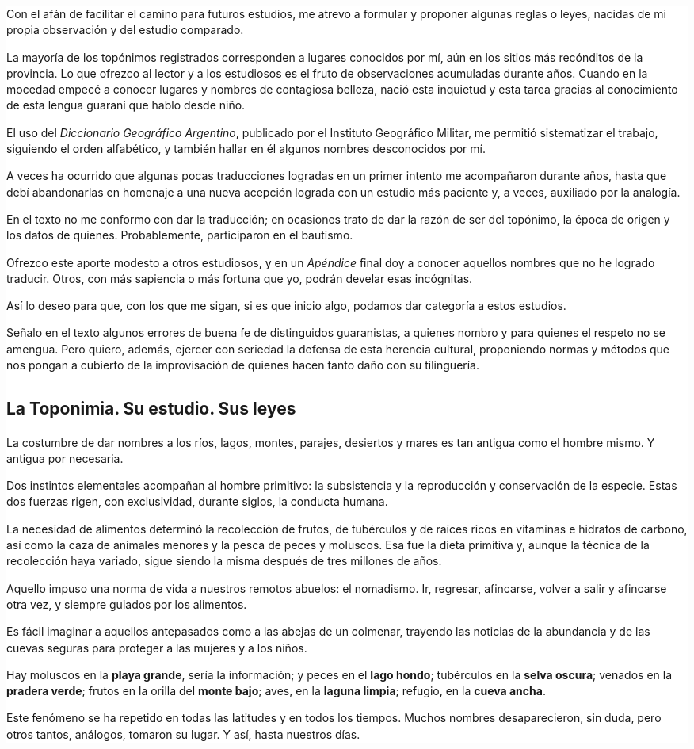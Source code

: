 Con el afán de facilitar el camino para futuros estudios, me atrevo a formular y proponer algunas reglas o leyes, nacidas de mi propia observación y del estudio comparado.

La mayoría de los topónimos registrados corresponden a lugares conocidos por mí, aún en los sitios más recónditos de la provincia. Lo que ofrezco al lector y a los estudiosos es el fruto de observaciones acumuladas durante años. Cuando en la mocedad empecé a conocer lugares y nombres de contagiosa belleza, nació esta inquietud y esta tarea gracias al conocimiento de esta lengua guaraní que hablo desde niño.

El uso del _Diccionario Geográfico Argentino_, publicado por el Instituto Geográfico Militar, me permitió sistematizar el trabajo, siguiendo el orden alfabético, y también hallar en él algunos nombres desconocidos por mí.

A veces ha ocurrido que algunas pocas traducciones logradas en un primer intento me acompañaron durante años, hasta que debí abandonarlas en homenaje a una nueva acepción lograda con un estudio más paciente y, a veces, auxiliado por la analogía.

En el texto no me conformo con dar la traducción; en ocasiones trato de dar la razón de ser del topónimo, la época de origen y los datos de quienes. Probablemente, participaron en el bautismo.

Ofrezco este aporte modesto a otros estudiosos, y en un _Apéndice_ final doy a conocer aquellos nombres que no he logrado traducir. Otros, con más sapiencia o más fortuna que yo, podrán develar esas incógnitas.

Así lo deseo para que, con los que me sigan, si es que inicio algo, podamos dar categoría a estos estudios.

Señalo en el texto algunos errores de buena fe de distinguidos guaranistas, a quienes nombro y para quienes el respeto no se amengua. Pero quiero, además, ejercer con seriedad la defensa de esta herencia cultural, proponiendo normas y métodos que nos pongan a cubierto de la improvisación de quienes hacen tanto daño con su tilinguería. 

## **La Toponimia. Su estudio. Sus leyes**

La costumbre de dar nombres a los ríos, lagos, montes, parajes, desiertos y mares es tan antigua como el hombre mismo. Y antigua por necesaria.

Dos instintos elementales acompañan al hombre primitivo: la subsistencia y la reproducción y conservación de la especie. Estas dos fuerzas rigen, con exclusividad, durante siglos, la conducta humana.

La necesidad de alimentos determinó la recolección de frutos, de tubérculos y de raíces ricos en vitaminas e hidratos de carbono, así como la caza de animales menores y la pesca de peces y moluscos. Esa fue la dieta primitiva y, aunque la técnica de la recolección haya variado, sigue siendo la misma después de tres millones de años.

Aquello impuso una norma de vida a nuestros remotos abuelos: el nomadismo. Ir, regresar, afincarse, volver a salir y afincarse otra vez, y siempre guiados por los alimentos.

Es fácil imaginar a aquellos antepasados como a las abejas de un colmenar, trayendo las noticias de la abundancia y de las cuevas seguras para proteger a las mujeres y a los niños.

Hay moluscos en la **playa grande**, sería la información; y peces en el **lago hondo**; tubérculos en la **selva oscura**; venados en la **pradera verde**; frutos en la orilla del **monte bajo**; aves, en la **laguna limpia**; refugio, en la **cueva ancha**.

Este fenómeno se ha repetido en todas las latitudes y en todos los tiempos. Muchos nombres desaparecieron, sin duda, pero otros tantos, análogos, tomaron su lugar. Y así, hasta nuestros días.
